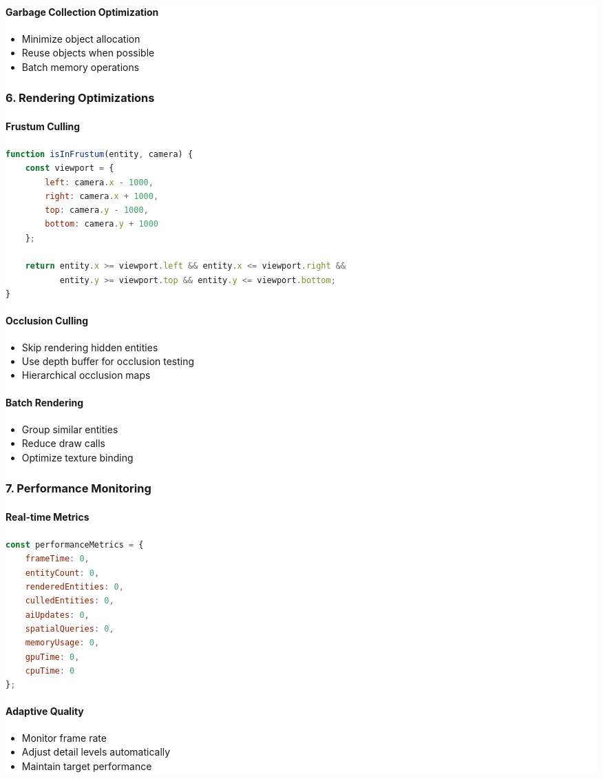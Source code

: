#### **Garbage Collection Optimization**
- Minimize object allocation
- Reuse objects when possible
- Batch memory operations

### **6. Rendering Optimizations**

#### **Frustum Culling**
```javascript
function isInFrustum(entity, camera) {
    const viewport = {
        left: camera.x - 1000,
        right: camera.x + 1000,
        top: camera.y - 1000,
        bottom: camera.y + 1000
    };
    
    return entity.x >= viewport.left && entity.x <= viewport.right &&
           entity.y >= viewport.top && entity.y <= viewport.bottom;
}
```

#### **Occlusion Culling**
- Skip rendering hidden entities
- Use depth buffer for occlusion testing
- Hierarchical occlusion maps

#### **Batch Rendering**
- Group similar entities
- Reduce draw calls
- Optimize texture binding

### **7. Performance Monitoring**

#### **Real-time Metrics**
```javascript
const performanceMetrics = {
    frameTime: 0,
    entityCount: 0,
    renderedEntities: 0,
    culledEntities: 0,
    aiUpdates: 0,
    spatialQueries: 0,
    memoryUsage: 0,
    gpuTime: 0,
    cpuTime: 0
};
```

#### **Adaptive Quality**
- Monitor frame rate
- Adjust detail levels automatically
- Maintain target performance
